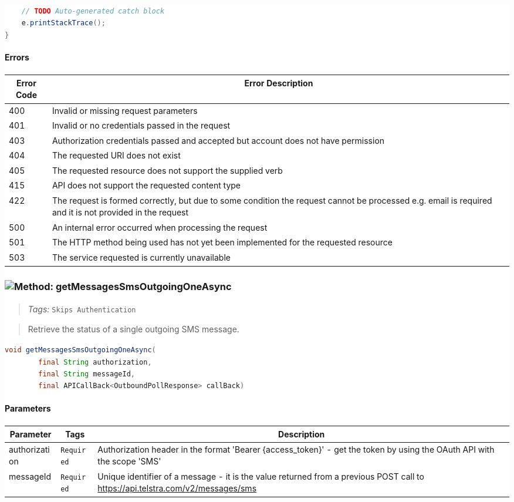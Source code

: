 ```java
    // TODO Auto-generated catch block
    e.printStackTrace();
}
```

#### Errors

| Error Code | Error Description |
|------------|-------------------|
| 400 | Invalid or missing request parameters |
| 401 | Invalid or no credentials passed in the request |
| 403 | Authorization credentials passed and accepted but account does not have permission |
| 404 | The requested URI does not exist |
| 405 | The requested resource does not support the supplied verb |
| 415 | API does not support the requested content type |
| 422 | The request is formed correctly, but due to some condition the request cannot be processed e.g. email is required and it is not provided in the request |
| 500 | An internal error occurred when processing the request |
| 501 | The HTTP method being used has not yet been implemented for the requested resource |
| 503 | The service requested is currently unavailable |



### <a name="get_messages_sms_outgoing_one_async"></a>![Method: ](https://apidocs.io/img/method.png "com.telstra.sapi.controllers.SMSController.getMessagesSmsOutgoingOneAsync") getMessagesSmsOutgoingOneAsync

> *Tags:*  ``` Skips Authentication ``` 

> Retrieve the status of a single outgoing SMS message.


```java
void getMessagesSmsOutgoingOneAsync(
        final String authorization,
        final String messageId,
        final APICallBack<OutboundPollResponse> callBack)
```

#### Parameters

| Parameter | Tags | Description |
|-----------|------|-------------|
| authorization |  ``` Required ```  | Authorization header in the format 'Bearer {access_token}' - get the token by using the OAuth API with the scope 'SMS' |
| messageId |  ``` Required ```  | Unique identifier of a message - it is the value returned from a previous POST call to https://api.telstra.com/v2/messages/sms |

